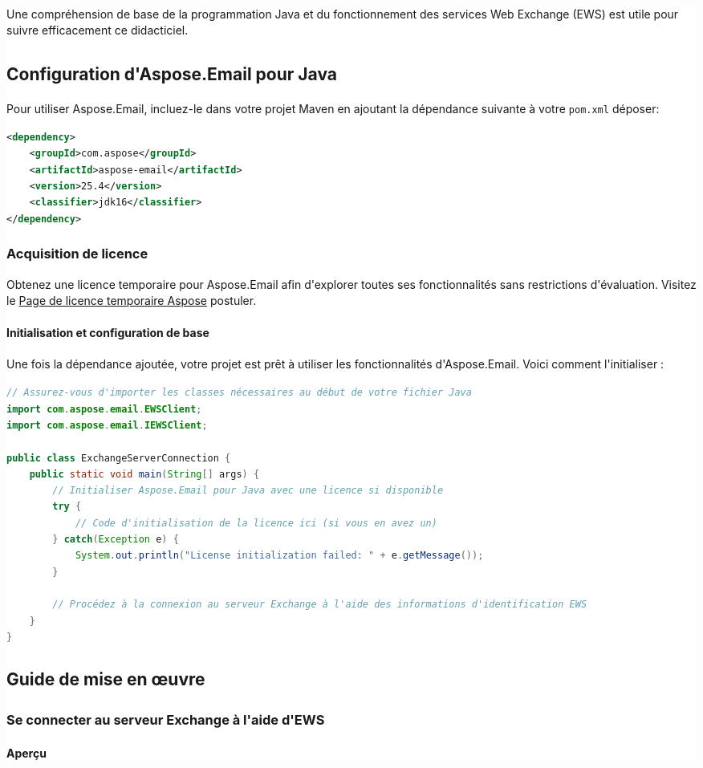 Une compréhension de base de la programmation Java et du fonctionnement des services Web Exchange (EWS) est utile pour suivre efficacement ce didacticiel.

## Configuration d'Aspose.Email pour Java

Pour utiliser Aspose.Email, incluez-le dans votre projet Maven en ajoutant la dépendance suivante à votre `pom.xml` déposer:

```xml
<dependency>
    <groupId>com.aspose</groupId>
    <artifactId>aspose-email</artifactId>
    <version>25.4</version>
    <classifier>jdk16</classifier>
</dependency>
```

### Acquisition de licence

Obtenez une licence temporaire pour Aspose.Email afin d'explorer toutes ses fonctionnalités sans restrictions d'évaluation. Visitez le [Page de licence temporaire Aspose](https://purchase.aspose.com/temporary-license/) postuler.

#### Initialisation et configuration de base

Une fois la dépendance ajoutée, votre projet est prêt à utiliser les fonctionnalités d'Aspose.Email. Voici comment l'initialiser :

```java
// Assurez-vous d'importer les classes nécessaires au début de votre fichier Java
import com.aspose.email.EWSClient;
import com.aspose.email.IEWSClient;

public class ExchangeServerConnection {
    public static void main(String[] args) {
        // Initialiser Aspose.Email pour Java avec une licence si disponible
        try {
            // Code d'initialisation de la licence ici (si vous en avez un)
        } catch(Exception e) {
            System.out.println("License initialization failed: " + e.getMessage());
        }

        // Procédez à la connexion au serveur Exchange à l'aide des informations d'identification EWS
    }
}
```

## Guide de mise en œuvre

### Se connecter au serveur Exchange à l'aide d'EWS

#### Aperçu
